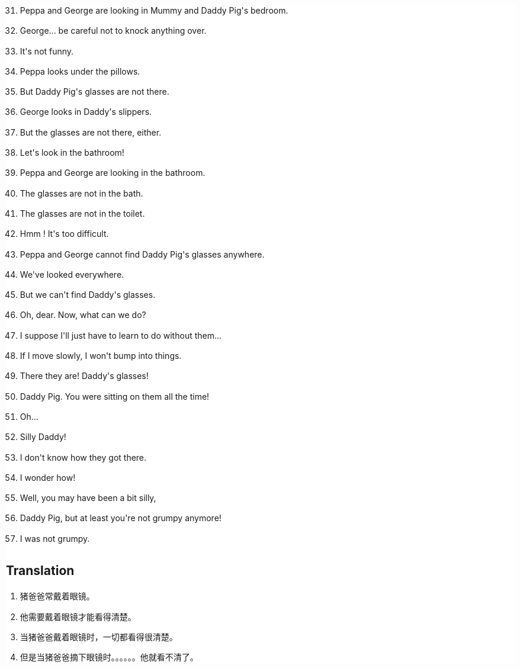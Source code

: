  31. Peppa and George are looking in Mummy and Daddy Pig's bedroom.

 32. George... be careful not to knock anything over.

 33. It's not funny.

 34. Peppa looks under the pillows.

 35. But Daddy Pig's glasses are not there.

 36. George looks in Daddy's slippers.

 37. But the glasses are not there, either.

 38. Let's look in the bathroom!

 39. Peppa and George are looking in the bathroom.

 40. The glasses are not in the bath.

 41. The glasses are not in the toilet.

 42. Hmm ! It's too difficult.

 43. Peppa and George cannot find Daddy Pig's glasses anywhere.

 44. We've looked everywhere.

 45. But we can't find Daddy's glasses.

 46. Oh, dear. Now, what can we do?

 47. I suppose I'll just have to learn to do without them...

 48. If I move slowly, I won't bump into things.

 49. There they are! Daddy's glasses!

 50. Daddy Pig. You were sitting on them all the time!

 51. Oh...

 52. Silly Daddy!

 53. I don't know how they got there.

 54. I wonder how!

 55. Well, you may have been a bit silly,

 56. Daddy Pig, but at least you're not grumpy anymore!

 57. I was not grumpy.

## Translation

1. 猪爸爸常戴着眼镜。

 2. 他需要戴着眼镜才能看得清楚。

 3. 当猪爸爸戴着眼镜时，一切都看得很清楚。

 4. 但是当猪爸爸摘下眼镜时。。。。。。他就看不清了。
